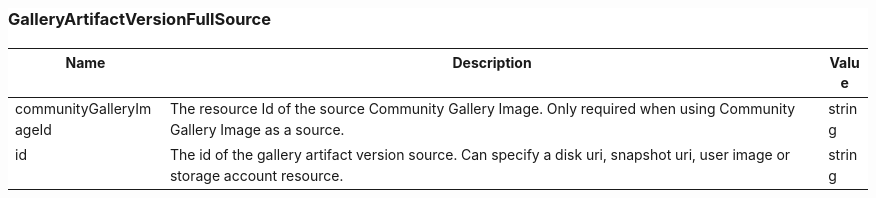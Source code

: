 
### GalleryArtifactVersionFullSource

| Name | Description | Value |
|-|-|-|
| communityGalleryImageId | The resource Id of the source Community Gallery Image.  Only required when using Community Gallery Image as a source. | string |
| id | The id of the gallery artifact version source. Can specify a disk uri, snapshot uri, user image or storage account resource. | string |


